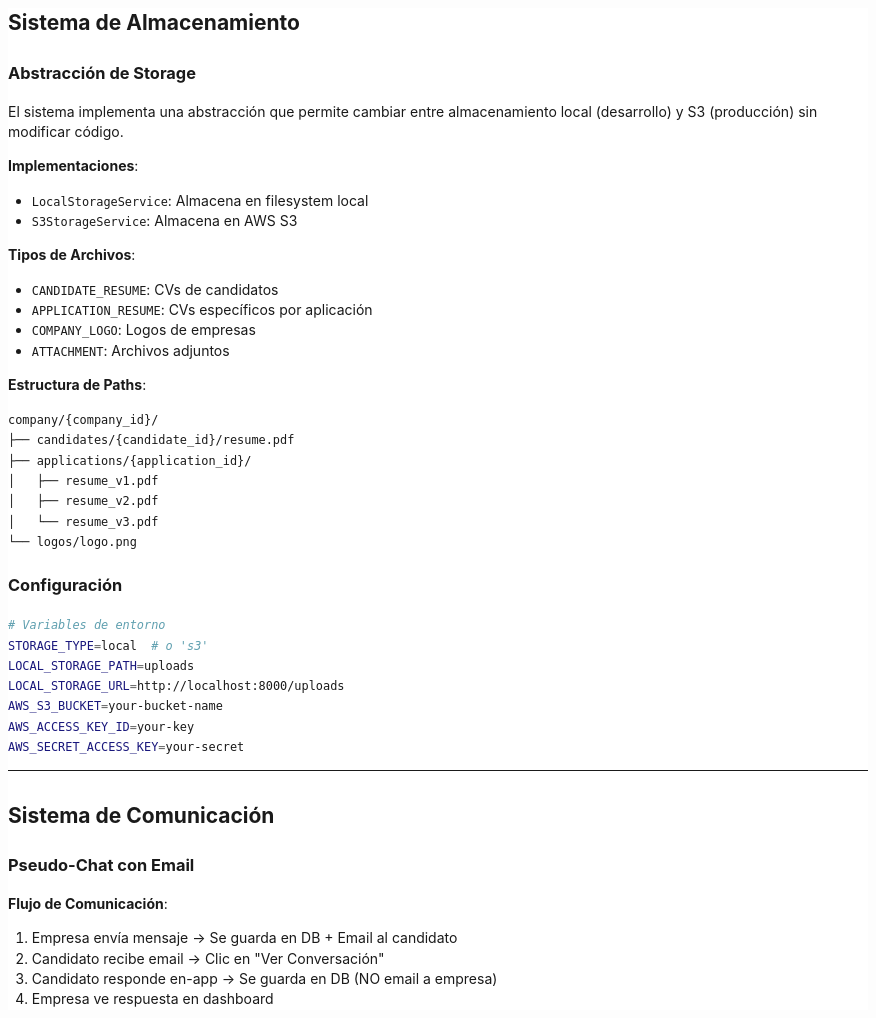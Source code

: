 
## Sistema de Almacenamiento

### Abstracción de Storage

El sistema implementa una abstracción que permite cambiar entre almacenamiento local (desarrollo) y S3 (producción) sin modificar código.

**Implementaciones**:
- `LocalStorageService`: Almacena en filesystem local
- `S3StorageService`: Almacena en AWS S3

**Tipos de Archivos**:
- `CANDIDATE_RESUME`: CVs de candidatos
- `APPLICATION_RESUME`: CVs específicos por aplicación
- `COMPANY_LOGO`: Logos de empresas
- `ATTACHMENT`: Archivos adjuntos

**Estructura de Paths**:
```
company/{company_id}/
├── candidates/{candidate_id}/resume.pdf
├── applications/{application_id}/
│   ├── resume_v1.pdf
│   ├── resume_v2.pdf
│   └── resume_v3.pdf
└── logos/logo.png
```

### Configuración

```bash
# Variables de entorno
STORAGE_TYPE=local  # o 's3'
LOCAL_STORAGE_PATH=uploads
LOCAL_STORAGE_URL=http://localhost:8000/uploads
AWS_S3_BUCKET=your-bucket-name
AWS_ACCESS_KEY_ID=your-key
AWS_SECRET_ACCESS_KEY=your-secret
```

---

## Sistema de Comunicación

### Pseudo-Chat con Email

**Flujo de Comunicación**:
1. Empresa envía mensaje → Se guarda en DB + Email al candidato
2. Candidato recibe email → Clic en "Ver Conversación"
3. Candidato responde en-app → Se guarda en DB (NO email a empresa)
4. Empresa ve respuesta en dashboard
